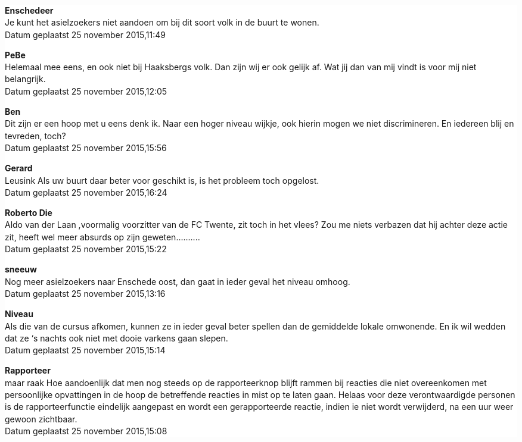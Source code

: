 **Enschedeer**<br/>
Je kunt het asielzoekers niet aandoen om bij dit
soort volk in de buurt te wonen. 
<br/>
Datum geplaatst 25 november 2015,11:49

**PeBe**<br/>
Helemaal mee eens, en ook niet bij Haaksbergs
volk. Dan zijn wij er ook gelijk af. Wat jij dan van mij vindt is voor
mij niet belangrijk. 
<br/>
Datum geplaatst
25 november 2015,12:05 

**Ben**<br/>
Dit zijn er een hoop met u eens denk ik.
Naar een hoger niveau wijkje, ook hierin mogen we niet discrimineren. En
iedereen blij en tevreden, toch? 
<br/>
Datum geplaatst 25 november 2015,15:56

**Gerard**<br/>
Leusink Als uw buurt daar beter voor geschikt is, is het
probleem toch opgelost. 
<br/>
Datum
geplaatst 25 november 2015,16:24 

**Roberto Die**<br/>
Aldo van der Laan ,voormalig voorzitter van de FC Twente, zit toch in
het vlees? Zou me niets verbazen dat hij achter deze actie zit, heeft
wel meer absurds op zijn geweten.......... 
<br/>
Datum geplaatst 25 november 2015,15:22

**sneeuw**<br/>
Nog meer asielzoekers naar Enschede oost, dan
gaat in ieder geval het niveau omhoog. 
<br/>
Datum geplaatst 25 november 2015,13:16

**Niveau**<br/>
 Als die
van de cursus afkomen, kunnen ze in ieder geval beter spellen dan de
gemiddelde lokale omwonende. En ik wil wedden dat ze ‘s nachts ook niet
met dooie varkens gaan slepen. 
<br/>
Datum
geplaatst 25 november 2015,15:14 

**Rapporteer**<br/>
maar raak Hoe aandoenlijk dat men nog steeds op de
rapporteerknop blijft rammen bij reacties die niet overeenkomen met
persoonlijke opvattingen in de hoop de betreffende reacties in mist op
te laten gaan. Helaas voor deze verontwaardigde personen is de
rapporteerfunctie eindelijk aangepast en wordt een gerapporteerde
reactie, indien ie niet wordt verwijderd, na een uur weer gewoon
zichtbaar. 
<br/>
Datum geplaatst 25
november 2015,15:08 
